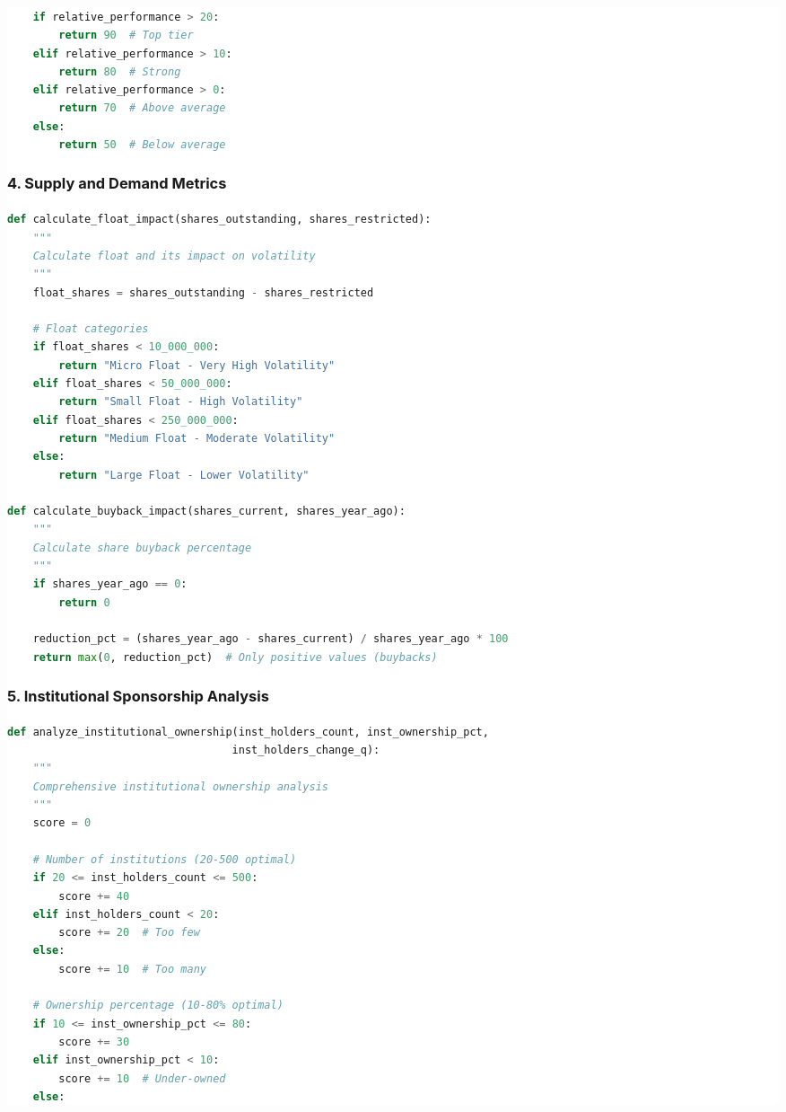 ```python
    if relative_performance > 20:
        return 90  # Top tier
    elif relative_performance > 10:
        return 80  # Strong
    elif relative_performance > 0:
        return 70  # Above average
    else:
        return 50  # Below average
```

### 4. Supply and Demand Metrics

```python
def calculate_float_impact(shares_outstanding, shares_restricted):
    """
    Calculate float and its impact on volatility
    """
    float_shares = shares_outstanding - shares_restricted
    
    # Float categories
    if float_shares < 10_000_000:
        return "Micro Float - Very High Volatility"
    elif float_shares < 50_000_000:
        return "Small Float - High Volatility"
    elif float_shares < 250_000_000:
        return "Medium Float - Moderate Volatility"
    else:
        return "Large Float - Lower Volatility"

def calculate_buyback_impact(shares_current, shares_year_ago):
    """
    Calculate share buyback percentage
    """
    if shares_year_ago == 0:
        return 0
    
    reduction_pct = (shares_year_ago - shares_current) / shares_year_ago * 100
    return max(0, reduction_pct)  # Only positive values (buybacks)
```

### 5. Institutional Sponsorship Analysis

```python
def analyze_institutional_ownership(inst_holders_count, inst_ownership_pct, 
                                   inst_holders_change_q):
    """
    Comprehensive institutional ownership analysis
    """
    score = 0
    
    # Number of institutions (20-500 optimal)
    if 20 <= inst_holders_count <= 500:
        score += 40
    elif inst_holders_count < 20:
        score += 20  # Too few
    else:
        score += 10  # Too many
    
    # Ownership percentage (10-80% optimal)
    if 10 <= inst_ownership_pct <= 80:
        score += 30
    elif inst_ownership_pct < 10:
        score += 10  # Under-owned
    else:
```